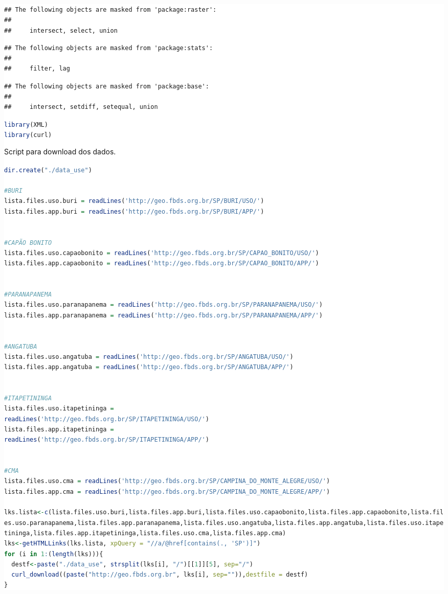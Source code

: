 ```
## The following objects are masked from 'package:raster':
## 
##     intersect, select, union
```

```
## The following objects are masked from 'package:stats':
## 
##     filter, lag
```

```
## The following objects are masked from 'package:base':
## 
##     intersect, setdiff, setequal, union
```

```r
library(XML)
library(curl)
```

Script para download dos dados.

```r
dir.create("./data_use")

#BURI
lista.files.uso.buri = readLines('http://geo.fbds.org.br/SP/BURI/USO/')
lista.files.app.buri = readLines('http://geo.fbds.org.br/SP/BURI/APP/')


#CAPÃO BONITO
lista.files.uso.capaobonito = readLines('http://geo.fbds.org.br/SP/CAPAO_BONITO/USO/')
lista.files.app.capaobonito = readLines('http://geo.fbds.org.br/SP/CAPAO_BONITO/APP/')


#PARANAPANEMA
lista.files.uso.paranapanema = readLines('http://geo.fbds.org.br/SP/PARANAPANEMA/USO/')
lista.files.app.paranapanema = readLines('http://geo.fbds.org.br/SP/PARANAPANEMA/APP/')


#ANGATUBA
lista.files.uso.angatuba = readLines('http://geo.fbds.org.br/SP/ANGATUBA/USO/')
lista.files.app.angatuba = readLines('http://geo.fbds.org.br/SP/ANGATUBA/APP/')


#ITAPETININGA
lista.files.uso.itapetininga =
readLines('http://geo.fbds.org.br/SP/ITAPETININGA/USO/')
lista.files.app.itapetininga =
readLines('http://geo.fbds.org.br/SP/ITAPETININGA/APP/')


#CMA
lista.files.uso.cma = readLines('http://geo.fbds.org.br/SP/CAMPINA_DO_MONTE_ALEGRE/USO/')
lista.files.app.cma = readLines('http://geo.fbds.org.br/SP/CAMPINA_DO_MONTE_ALEGRE/APP/')

lks.lista<-c(lista.files.uso.buri,lista.files.app.buri,lista.files.uso.capaobonito,lista.files.app.capaobonito,lista.files.uso.paranapanema,lista.files.app.paranapanema,lista.files.uso.angatuba,lista.files.app.angatuba,lista.files.uso.itapetininga,lista.files.app.itapetininga,lista.files.uso.cma,lista.files.app.cma)
lks<-getHTMLLinks(lks.lista, xpQuery = "//a/@href[contains(., 'SP')]")
for (i in 1:(length(lks))){
  destf<-paste("./data_use", strsplit(lks[i], "/")[[1]][5], sep="/")
  curl_download((paste("http://geo.fbds.org.br", lks[i], sep="")),destfile = destf)
}
```